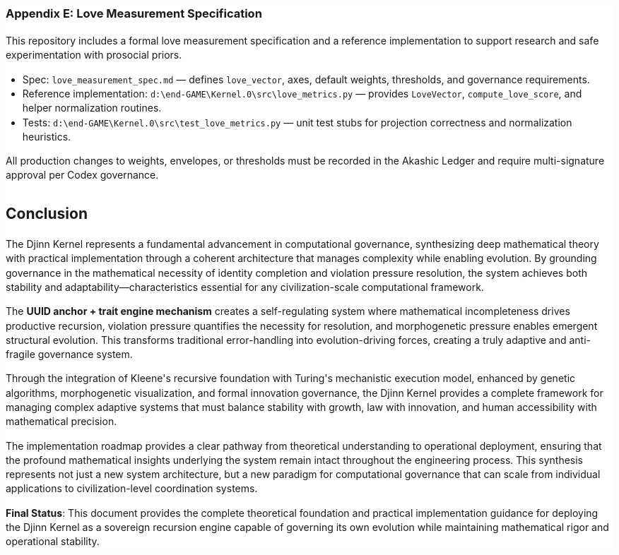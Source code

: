 ### Appendix E: Love Measurement Specification

This repository includes a formal love measurement specification and a reference implementation to support research and safe experimentation with prosocial priors.

- Spec: `love_measurement_spec.md` — defines `love_vector`, axes, default weights, thresholds, and governance requirements.
- Reference implementation: `d:\end-GAME\Kernel.0\src\love_metrics.py` — provides `LoveVector`, `compute_love_score`, and helper normalization routines.
- Tests: `d:\end-GAME\Kernel.0\src\test_love_metrics.py` — unit test stubs for projection correctness and normalization heuristics.

All production changes to weights, envelopes, or thresholds must be recorded in the Akashic Ledger and require multi-signature approval per Codex governance.

## Conclusion

The Djinn Kernel represents a fundamental advancement in computational governance, synthesizing deep mathematical theory with practical implementation through a coherent architecture that manages complexity while enabling evolution. By grounding governance in the mathematical necessity of identity completion and violation pressure resolution, the system achieves both stability and adaptability—characteristics essential for any civilization-scale computational framework.

The **UUID anchor + trait engine mechanism** creates a self-regulating system where mathematical incompleteness drives productive recursion, violation pressure quantifies the necessity for resolution, and morphogenetic pressure enables emergent structural evolution. This transforms traditional error-handling into evolution-driving forces, creating a truly adaptive and anti-fragile governance system.

Through the integration of Kleene's recursive foundation with Turing's mechanistic execution model, enhanced by genetic algorithms, morphogenetic visualization, and formal innovation governance, the Djinn Kernel provides a complete framework for managing complex adaptive systems that must balance stability with growth, law with innovation, and human accessibility with mathematical precision.

The implementation roadmap provides a clear pathway from theoretical understanding to operational deployment, ensuring that the profound mathematical insights underlying the system remain intact throughout the engineering process. This synthesis represents not just a new system architecture, but a new paradigm for computational governance that can scale from individual applications to civilization-level coordination systems.

**Final Status**: This document provides the complete theoretical foundation and practical implementation guidance for deploying the Djinn Kernel as a sovereign recursion engine capable of governing its own evolution while maintaining mathematical rigor and operational stability.